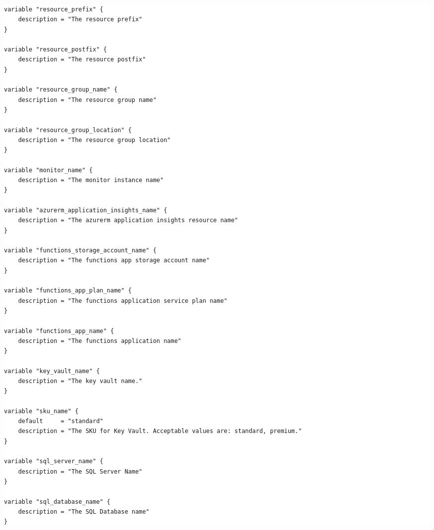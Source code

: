 ``` hcl
variable "resource_prefix" {
    description = "The resource prefix"
}

variable "resource_postfix" {
    description = "The resource postfix"
}

variable "resource_group_name" {
    description = "The resource group name"
}

variable "resource_group_location" {
    description = "The resource group location"
}

variable "monitor_name" {
    description = "The monitor instance name"
}

variable "azurerm_application_insights_name" {
    description = "The azurerm application insights resource name"
}

variable "functions_storage_account_name" {
    description = "The functions app storage account name"
}

variable "functions_app_plan_name" {
    description = "The functions application service plan name"
}

variable "functions_app_name" {
    description = "The functions application name"
}

variable "key_vault_name" {
    description = "The key vault name."
}

variable "sku_name" {
    default     = "standard"
    description = "The SKU for Key Vault. Acceptable values are: standard, premium."
}

variable "sql_server_name" {
    description = "The SQL Server Name"
}

variable "sql_database_name" {
    description = "The SQL Database name"
}
```
